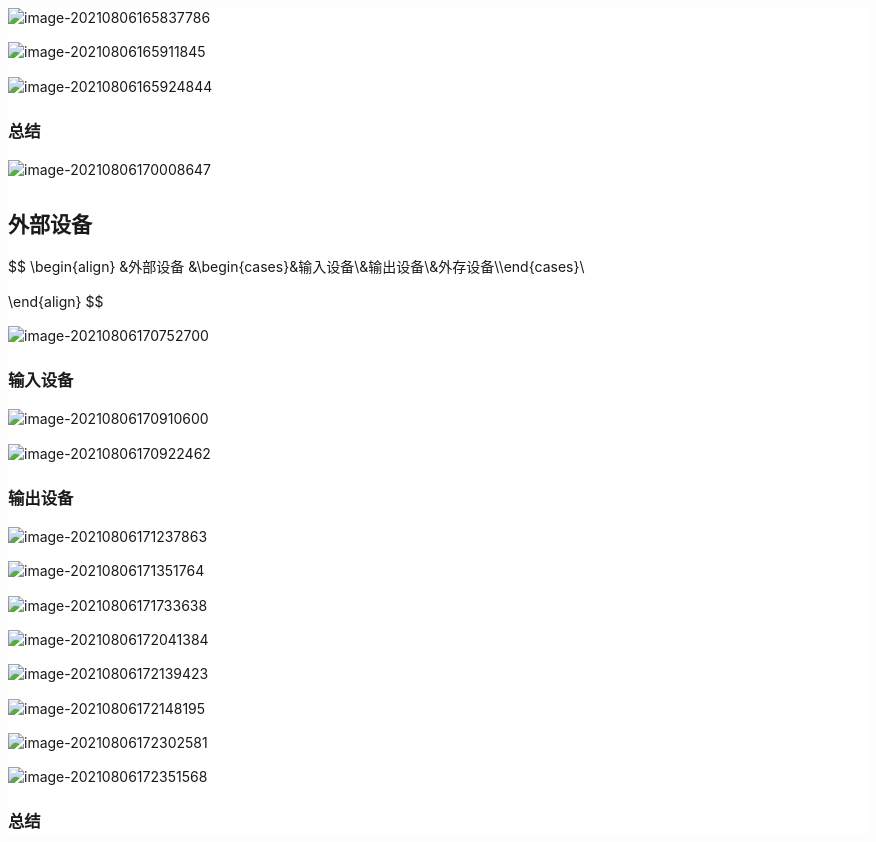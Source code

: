![image-20210806165837786](https://raw.githubusercontent.com/ebxeax/images/main/image-20210806165837786.jpg)

![image-20210806165911845](https://raw.githubusercontent.com/ebxeax/images/main/image-20210806165911845.jpg)

![image-20210806165924844](https://raw.githubusercontent.com/ebxeax/images/main/image-20210806165924844.jpg)

### 总结

![image-20210806170008647](https://raw.githubusercontent.com/ebxeax/images/main/image-20210806170008647.jpg)

## 外部设备

$$
\begin{align}
&外部设备
&\begin{cases}&输入设备\\&输出设备\\&外存设备\\\end{cases}\\

\end{align}
$$

![image-20210806170752700](https://raw.githubusercontent.com/ebxeax/images/main/image-20210806170752700.jpg)

### 输入设备

![image-20210806170910600](https://raw.githubusercontent.com/ebxeax/images/main/image-20210806170910600.jpg)

![image-20210806170922462](https://raw.githubusercontent.com/ebxeax/images/main/image-20210806170922462.jpg)

### 输出设备

![image-20210806171237863](https://raw.githubusercontent.com/ebxeax/images/main/image-20210806171237863.jpg)

![image-20210806171351764](https://raw.githubusercontent.com/ebxeax/images/main/image-20210806171351764.jpg)

![image-20210806171733638](https://raw.githubusercontent.com/ebxeax/images/main/image-20210806171733638.jpg)

![image-20210806172041384](https://raw.githubusercontent.com/ebxeax/images/main/image-20210806172041384.jpg)

![image-20210806172139423](https://raw.githubusercontent.com/ebxeax/images/main/image-20210806172139423.jpg)

![image-20210806172148195](https://raw.githubusercontent.com/ebxeax/images/main/image-20210806172148195.jpg)

![image-20210806172302581](https://raw.githubusercontent.com/ebxeax/images/main/image-20210806172302581.jpg)

![image-20210806172351568](https://raw.githubusercontent.com/ebxeax/images/main/image-20210806172351568.jpg)

### 总结
